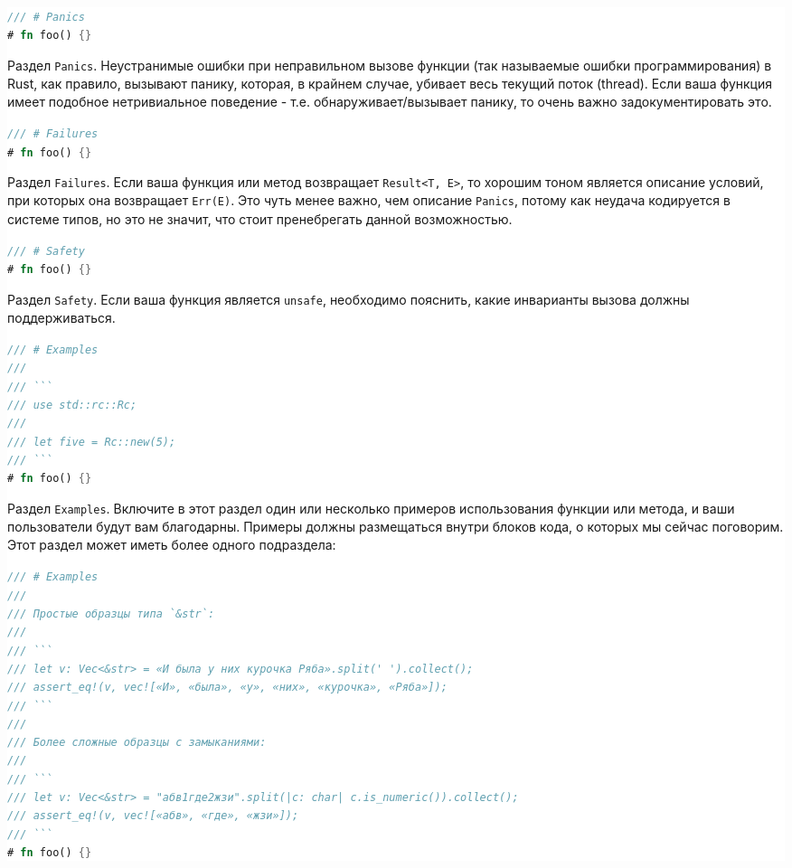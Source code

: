 ```rust
/// # Panics
# fn foo() {}
```

Раздел `Panics`. Неустранимые ошибки при неправильном вызове функции (так
называемые ошибки программирования) в Rust, как правило, вызывают панику,
которая, в крайнем случае, убивает весь текущий поток (thread). Если ваша
функция имеет подобное нетривиальное поведение - т.е. обнаруживает/вызывает
панику, то очень важно задокументировать это.

```rust
/// # Failures
# fn foo() {}
```

Раздел `Failures`. Если ваша функция или метод возвращает `Result<T, E>`, то
хорошим тоном является описание условий, при которых она возвращает `Err(E)`.
Это чуть менее важно, чем описание `Panics`, потому как неудача кодируется в
системе типов, но это не значит, что стоит пренебрегать данной возможностью.

```rust
/// # Safety
# fn foo() {}
```

Раздел `Safety`. Если ваша функция является `unsafe`, необходимо пояснить, какие
инварианты вызова должны поддерживаться.

```rust
/// # Examples
///
/// ```
/// use std::rc::Rc;
///
/// let five = Rc::new(5);
/// ```
# fn foo() {}
```

Раздел `Examples`. Включите в этот раздел один или несколько примеров
использования функции или метода, и ваши пользователи будут вам благодарны.
Примеры должны размещаться внутри блоков кода, о которых мы сейчас поговорим.
Этот раздел может иметь более одного подраздела:

```rust
/// # Examples
///
/// Простые образцы типа `&str`:
///
/// ```
/// let v: Vec<&str> = «И была у них курочка Ряба».split(' ').collect();
/// assert_eq!(v, vec![«И», «была», «у», «них», «курочка», «Ряба»]);
/// ```
///
/// Более сложные образцы с замыканиями:
///
/// ```
/// let v: Vec<&str> = "абв1где2жзи".split(|c: char| c.is_numeric()).collect();
/// assert_eq!(v, vec![«абв», «где», «жзи»]);
/// ```
# fn foo() {}
```


[rc-new]: http://doc.rust-lang.org/std/rc/struct.Rc.html#method.new
[rfc505]: https://github.com/rust-lang/rfcs/blob/master/text/0505-api-comment-conventions.md